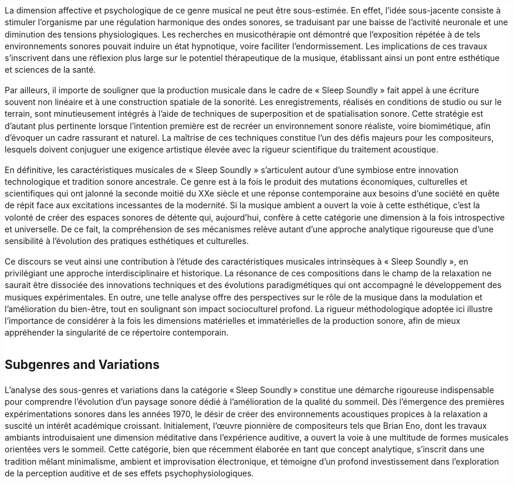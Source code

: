 La dimension affective et psychologique de ce genre musical ne peut être sous-estimée. En effet,
l’idée sous-jacente consiste à stimuler l’organisme par une régulation harmonique des ondes sonores,
se traduisant par une baisse de l’activité neuronale et une diminution des tensions physiologiques.
Les recherches en musicothérapie ont démontré que l’exposition répétée à de tels environnements
sonores pouvait induire un état hypnotique, voire faciliter l’endormissement. Les implications de
ces travaux s’inscrivent dans une réflexion plus large sur le potentiel thérapeutique de la musique,
établissant ainsi un pont entre esthétique et sciences de la santé.

Par ailleurs, il importe de souligner que la production musicale dans le cadre de « Sleep Soundly »
fait appel à une écriture souvent non linéaire et à une construction spatiale de la sonorité. Les
enregistrements, réalisés en conditions de studio ou sur le terrain, sont minutieusement intégrés à
l’aide de techniques de superposition et de spatialisation sonore. Cette stratégie est d’autant plus
pertinente lorsque l’intention première est de recréer un environnement sonore réaliste, voire
biomimétique, afin d’évoquer un cadre rassurant et naturel. La maîtrise de ces techniques constitue
l’un des défis majeurs pour les compositeurs, lesquels doivent conjuguer une exigence artistique
élevée avec la rigueur scientifique du traitement acoustique.

En définitive, les caractéristiques musicales de « Sleep Soundly » s’articulent autour d’une
symbiose entre innovation technologique et tradition sonore ancestrale. Ce genre est à la fois le
produit des mutations économiques, culturelles et scientifiques qui ont jalonné la seconde moitié du
XXe siècle et une réponse contemporaine aux besoins d’une société en quête de répit face aux
excitations incessantes de la modernité. Si la musique ambient a ouvert la voie à cette esthétique,
c’est la volonté de créer des espaces sonores de détente qui, aujourd’hui, confère à cette catégorie
une dimension à la fois introspective et universelle. De ce fait, la compréhension de ses mécanismes
relève autant d’une approche analytique rigoureuse que d’une sensibilité à l’évolution des pratiques
esthétiques et culturelles.

Ce discours se veut ainsi une contribution à l’étude des caractéristiques musicales intrinsèques à «
Sleep Soundly », en privilégiant une approche interdisciplinaire et historique. La résonance de ces
compositions dans le champ de la relaxation ne saurait être dissociée des innovations techniques et
des évolutions paradigmétiques qui ont accompagné le développement des musiques expérimentales. En
outre, une telle analyse offre des perspectives sur le rôle de la musique dans la modulation et
l’amélioration du bien-être, tout en soulignant son impact socioculturel profond. La rigueur
méthodologique adoptée ici illustre l’importance de considérer à la fois les dimensions matérielles
et immatérielles de la production sonore, afin de mieux appréhender la singularité de ce répertoire
contemporain.

## Subgenres and Variations

L’analyse des sous-genres et variations dans la catégorie « Sleep Soundly » constitue une démarche
rigoureuse indispensable pour comprendre l’évolution d’un paysage sonore dédié à l’amélioration de
la qualité du sommeil. Dès l’émergence des premières expérimentations sonores dans les années 1970,
le désir de créer des environnements acoustiques propices à la relaxation a suscité un intérêt
académique croissant. Initialement, l’œuvre pionnière de compositeurs tels que Brian Eno, dont les
travaux ambiants introduisaient une dimension méditative dans l’expérience auditive, a ouvert la
voie à une multitude de formes musicales orientées vers le sommeil. Cette catégorie, bien que
récemment élaborée en tant que concept analytique, s’inscrit dans une tradition mêlant minimalisme,
ambient et improvisation électronique, et témoigne d’un profond investissement dans l’exploration de
la perception auditive et de ses effets psychophysiologiques.
